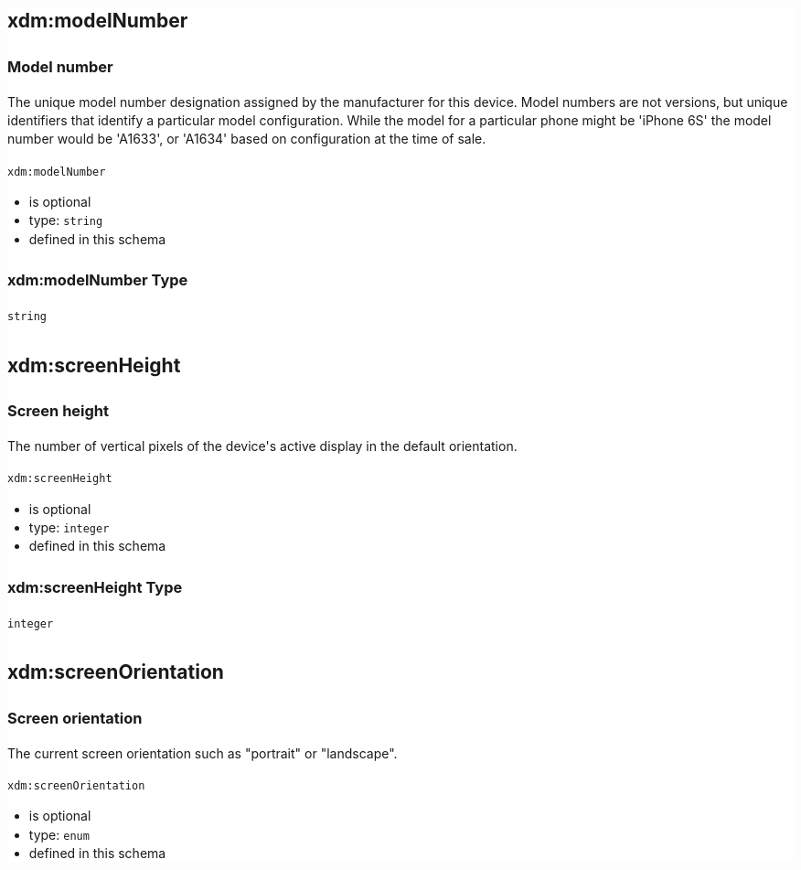 




## xdm:modelNumber
### Model number

The unique model number designation assigned by the manufacturer for this device. Model numbers are not versions, but unique identifiers that identify a particular model configuration. While the model for a particular phone might be 'iPhone 6S' the model number would be 'A1633', or 'A1634' based on configuration at the time of sale.

`xdm:modelNumber`
* is optional
* type: `string`
* defined in this schema

### xdm:modelNumber Type


`string`






## xdm:screenHeight
### Screen height

The number of vertical pixels of the device's active display in the default orientation.

`xdm:screenHeight`
* is optional
* type: `integer`
* defined in this schema

### xdm:screenHeight Type


`integer`






## xdm:screenOrientation
### Screen orientation

The current screen orientation such as "portrait" or "landscape".

`xdm:screenOrientation`
* is optional
* type: `enum`
* defined in this schema

